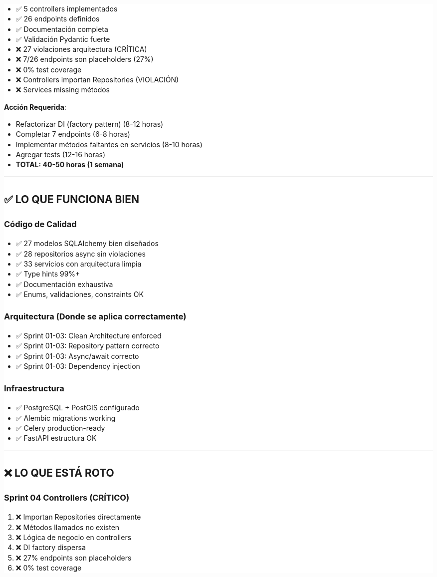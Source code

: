 - ✅ 5 controllers implementados
- ✅ 26 endpoints definidos
- ✅ Documentación completa
- ✅ Validación Pydantic fuerte
- ❌ 27 violaciones arquitectura (CRÍTICA)
- ❌ 7/26 endpoints son placeholders (27%)
- ❌ 0% test coverage
- ❌ Controllers importan Repositories (VIOLACIÓN)
- ❌ Services missing métodos

**Acción Requerida**:

- Refactorizar DI (factory pattern) (8-12 horas)
- Completar 7 endpoints (6-8 horas)
- Implementar métodos faltantes en servicios (8-10 horas)
- Agregar tests (12-16 horas)
- **TOTAL: 40-50 horas (1 semana)**

---

## ✅ LO QUE FUNCIONA BIEN

### Código de Calidad

- ✅ 27 modelos SQLAlchemy bien diseñados
- ✅ 28 repositorios async sin violaciones
- ✅ 33 servicios con arquitectura limpia
- ✅ Type hints 99%+
- ✅ Documentación exhaustiva
- ✅ Enums, validaciones, constraints OK

### Arquitectura (Donde se aplica correctamente)

- ✅ Sprint 01-03: Clean Architecture enforced
- ✅ Sprint 01-03: Repository pattern correcto
- ✅ Sprint 01-03: Async/await correcto
- ✅ Sprint 01-03: Dependency injection

### Infraestructura

- ✅ PostgreSQL + PostGIS configurado
- ✅ Alembic migrations working
- ✅ Celery production-ready
- ✅ FastAPI estructura OK

---

## ❌ LO QUE ESTÁ ROTO

### Sprint 04 Controllers (CRÍTICO)

1. ❌ Importan Repositories directamente
2. ❌ Métodos llamados no existen
3. ❌ Lógica de negocio en controllers
4. ❌ DI factory dispersa
5. ❌ 27% endpoints son placeholders
6. ❌ 0% test coverage
